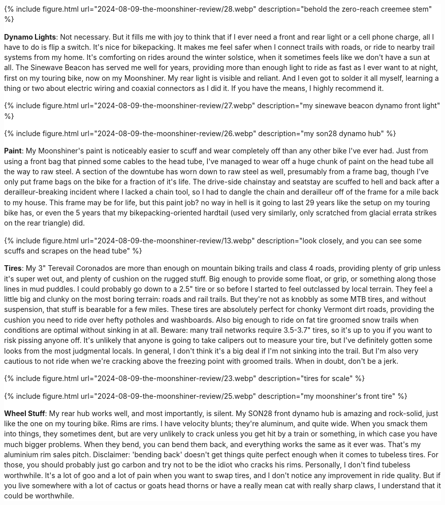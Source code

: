 {% include figure.html url="2024-08-09-the-moonshiner-review/28.webp" description="behold the zero-reach creemee stem" %}

**Dynamo Lights**: Not necessary. But it fills me with joy to think that if I ever need a front and rear light or a cell phone charge, all I have to do is flip a switch. It's nice for bikepacking. It makes me feel safer when I connect trails with roads, or ride to nearby trail systems from my home. It's comforting on rides around the winter solstice, when it sometimes feels like we don't have a sun at all. The Sinewave Beacon has served me well for years, providing more than enough light to ride as fast as I ever want to at night, first on my touring bike, now on my Moonshiner. My rear light is visible and reliant. And I even got to solder it all myself, learning a thing or two about electric wiring and coaxial connectors as I did it. If you have the means, I highly recommend it.

{% include figure.html url="2024-08-09-the-moonshiner-review/27.webp" description="my sinewave beacon dynamo front light" %}

{% include figure.html url="2024-08-09-the-moonshiner-review/26.webp" description="my son28 dynamo hub" %}

**Paint**: My Moonshiner's paint is noticeably easier to scuff and wear completely off than any other bike I've ever had. Just from using a front bag that pinned some cables to the head tube, I've managed to wear off a huge chunk of paint on the head tube all the way to raw steel. A section of the downtube has worn down to raw steel as well, presumably from a frame bag, though I've only put frame bags on the bike for a fraction of it's life. The drive-side chainstay and seatstay are scuffed to hell and back after a derailleur-breaking incident where I lacked a chain tool, so I had to dangle the chain and derailleur off of the frame for a mile back to my house. This frame may be for life, but this paint job? no way in hell is it going to last 29 years like the setup on my touring bike has, or even the 5 years that my bikepacking-oriented hardtail (used very similarly, only scratched from glacial errata strikes on the rear triangle) did.

{% include figure.html url="2024-08-09-the-moonshiner-review/13.webp" description="look closely, and you can see some scuffs and scrapes on the head tube" %}

**Tires**: My 3" Terevail Coronados are more than enough on mountain biking trails and class 4 roads, providing plenty of grip unless it's super wet out, and plenty of cushion on the rugged stuff. Big enough to provide some float, or grip, or something along those lines in mud puddles. I could probably go down to a 2.5" tire or so before I started to feel outclassed by local terrain. They feel a little big and clunky on the most boring terrain: roads and rail trails. But they're not as knobbly as some MTB tires, and without suspension, that stuff is bearable for a few miles. These tires are absolutely perfect for chonky Vermont dirt roads, providing the cushion you need to ride over hefty potholes and washboards. Also big enough to ride on fat tire groomed snow trails when conditions are optimal without sinking in at all. Beware: many trail networks require 3.5-3.7" tires, so it's up to you if you want to risk pissing anyone off. It's unlikely that anyone is going to take calipers out to measure your tire, but I've definitely gotten some looks from the most judgmental locals. In general, I don't think it's a big deal if I'm not sinking into the trail. But I'm also very cautious to not ride when we're cracking above the freezing point with groomed trails. When in doubt, don't be a jerk.

{% include figure.html url="2024-08-09-the-moonshiner-review/23.webp" description="tires for scale" %}

{% include figure.html url="2024-08-09-the-moonshiner-review/25.webp" description="my moonshiner's front tire" %}

**Wheel Stuff**: My rear hub works well, and most importantly, is silent. My SON28 front dynamo hub is amazing and rock-solid, just like the one on my touring bike. Rims are rims. I have velocity blunts; they're aluminum, and quite wide. When you smack them into things, they sometimes dent, but are very unlikely to crack unless you get hit by a train or something, in which case you have much bigger problems. When they bend, you can bend them back, and everything works the same as it ever was. That's my aluminium rim sales pitch. Disclaimer: 'bending back' doesn't get things quite perfect enough when it comes to tubeless tires. For those, you should probably just go carbon and try not to be the idiot who cracks his rims. Personally, I don't find tubeless worthwhile. It's a lot of goo and a lot of pain when you want to swap tires, and I don't notice any improvement in ride quality. But if you live somewhere with a lot of cactus or goats head thorns or have a really mean cat with really sharp claws, I understand that it could be worthwhile.
